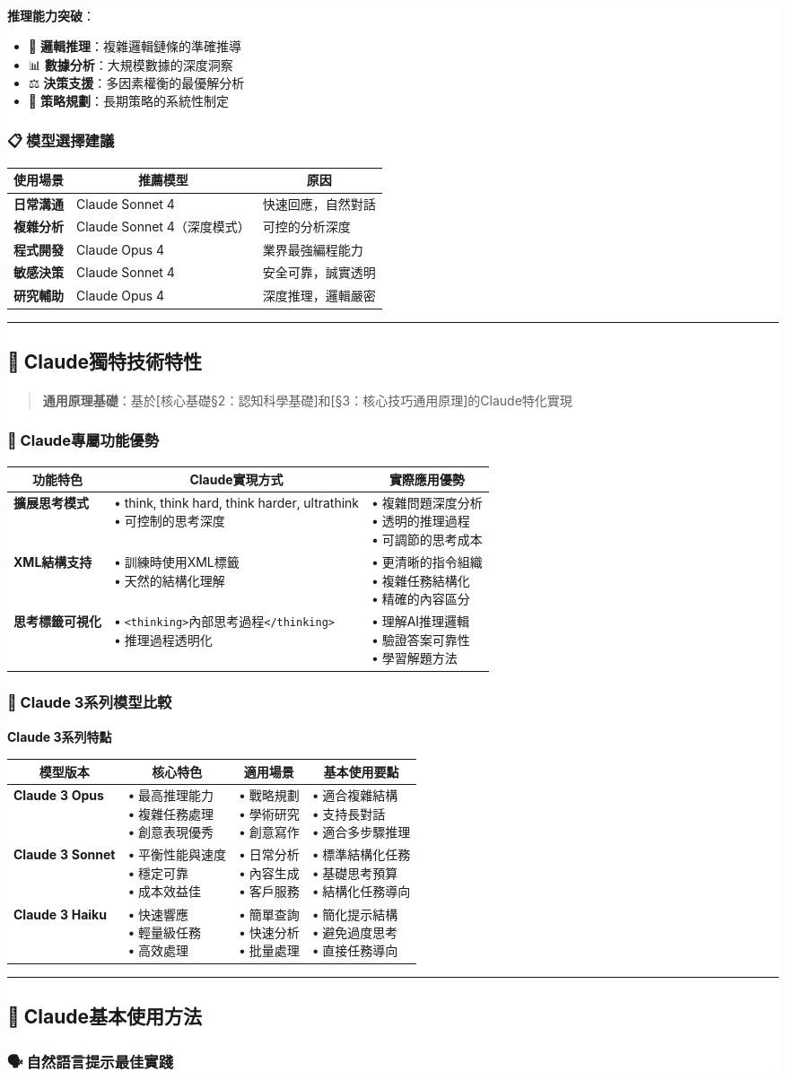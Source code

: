 **推理能力突破**：
- 🔬 **邏輯推理**：複雜邏輯鏈條的準確推導
- 📊 **數據分析**：大規模數據的深度洞察
- ⚖️ **決策支援**：多因素權衡的最優解分析
- 🎯 **策略規劃**：長期策略的系統性制定

### 📋 模型選擇建議

| 使用場景 | 推薦模型 | 原因 |
|---------|----------|------|
| **日常溝通** | Claude Sonnet 4 | 快速回應，自然對話 |
| **複雜分析** | Claude Sonnet 4（深度模式） | 可控的分析深度 |
| **程式開發** | Claude Opus 4 | 業界最強編程能力 |
| **敏感決策** | Claude Sonnet 4 | 安全可靠，誠實透明 |
| **研究輔助** | Claude Opus 4 | 深度推理，邏輯嚴密 |

---

## 🔬 Claude獨特技術特性

> **通用原理基礎**：基於[核心基礎§2：認知科學基礎]和[§3：核心技巧通用原理]的Claude特化實現

### 🎯 Claude專屬功能優勢

| 功能特色 | Claude實現方式 | 實際應用優勢 |
|---------|-------------|-------------|
| **擴展思考模式** | • think, think hard, think harder, ultrathink<br>• 可控制的思考深度 | • 複雜問題深度分析<br>• 透明的推理過程<br>• 可調節的思考成本 |
| **XML結構支持** | • 訓練時使用XML標籤<br>• 天然的結構化理解 | • 更清晰的指令組織<br>• 複雜任務結構化<br>• 精確的內容區分 |
| **思考標籤可視化** | • `<thinking>`內部思考過程`</thinking>`<br>• 推理過程透明化 | • 理解AI推理邏輯<br>• 驗證答案可靠性<br>• 學習解題方法 |

### 🔧 Claude 3系列模型比較

**Claude 3系列特點**

| 模型版本 | 核心特色 | 適用場景 | 基本使用要點 |
|---------|---------|----------|-------------|
| **Claude 3 Opus** | • 最高推理能力<br>• 複雜任務處理<br>• 創意表現優秀 | • 戰略規劃<br>• 學術研究<br>• 創意寫作 | • 適合複雜結構<br>• 支持長對話<br>• 適合多步驟推理 |
| **Claude 3 Sonnet** | • 平衡性能與速度<br>• 穩定可靠<br>• 成本效益佳 | • 日常分析<br>• 內容生成<br>• 客戶服務 | • 標準結構化任務<br>• 基礎思考預算<br>• 結構化任務導向 |
| **Claude 3 Haiku** | • 快速響應<br>• 輕量級任務<br>• 高效處理 | • 簡單查詢<br>• 快速分析<br>• 批量處理 | • 簡化提示結構<br>• 避免過度思考<br>• 直接任務導向 |

---

## 💬 Claude基本使用方法

### 🗣️ 自然語言提示最佳實踐
